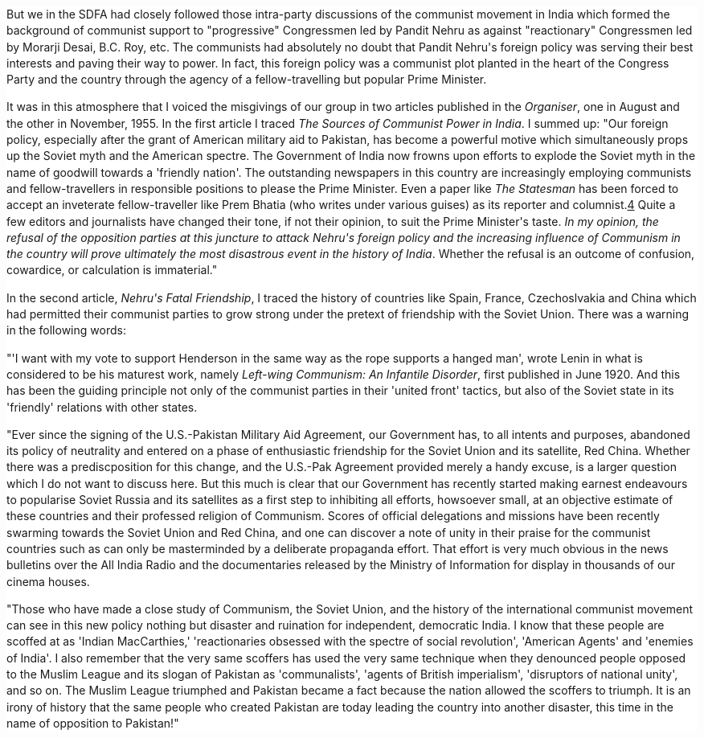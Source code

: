 But we in the SDFA had closely followed those intra-party discussions of the communist movement in India which formed the background of communist support to "progressive" Congressmen led by Pandit Nehru as against "reactionary" Congressmen led by Morarji Desai, B.C. Roy, etc. The communists had absolutely no doubt that Pandit Nehru's foreign policy was serving their best interests and paving their way to power. In fact, this foreign policy was a communist plot planted in the heart of the Congress Party and the country through the agency of a fellow-travelling but popular Prime Minister.

It was in this atmosphere that I voiced the misgivings of our group in two articles published in the *Organiser*, one in August and the other in November, 1955. In the first article I traced *The Sources of Communist Power in India*. I summed up: "Our foreign policy, especially after the grant of American military aid to Pakistan, has become a powerful motive which simultaneously props up the Soviet myth and the American spectre. The Government of India now frowns upon efforts to explode the Soviet myth in the name of goodwill towards a 'friendly nation'. The outstanding newspapers in this country are increasingly employing communists and fellow-travellers in responsible positions to please the Prime Minister. Even a paper like *The Statesman* has been forced to accept an inveterate fellow-traveller like Prem Bhatia (who writes under various guises) as its reporter and columnist.[4](#4) Quite a few editors and journalists have changed their tone, if not their opinion, to suit the Prime Minister's taste. *In my opinion, the refusal of the opposition parties at this juncture to attack Nehru's foreign policy and the increasing influence of Communism in the country will prove ultimately the most disastrous event in the history of India*. Whether the refusal is an outcome of confusion, cowardice, or calculation is immaterial."

In the second article, *Nehru's Fatal Friendship*, I traced the history of countries like Spain, France, Czechoslvakia and China which had permitted their communist parties to grow strong under the pretext of friendship with the Soviet Union. There was a warning in the following words:

"'I want with my vote to support Henderson in the same way as the rope supports a hanged man', wrote Lenin in what is considered to be his maturest work, namely *Left-wing Communism: An Infantile Disorder*, first published in June 1920. And this has been the guiding principle not only of the communist parties in their 'united front' tactics, but also of the Soviet state in its 'friendly' relations with other states.

"Ever since the signing of the U.S.-Pakistan Military Aid Agreement, our Government has, to all intents and purposes, abandoned its policy of neutrality and entered on a phase of enthusiastic friendship for the Soviet Union and its satellite, Red China. Whether there was a prediscposition for this change, and the U.S.-Pak Agreement provided merely a handy excuse, is a larger question which I do not want to discuss here. But this much is clear that our Government has recently started making earnest endeavours to popularise Soviet Russia and its satellites as a first step to inhibiting all efforts, howsoever small, at an objective estimate of these countries and their professed religion of Communism. Scores of official delegations and missions have been recently swarming towards the Soviet Union and Red China, and one can discover a note of unity in their praise for the communist countries such as can only be masterminded by a deliberate propaganda effort. That effort is very much obvious in the news bulletins over the All India Radio and the documentaries released by the Ministry of Information for display in thousands of our cinema houses.

"Those who have made a close study of Communism, the Soviet Union, and the history of the international communist movement can see in this new policy nothing but disaster and ruination for independent, democratic India. I know that these people are scoffed at as 'Indian MacCarthies,'
'reactionaries obsessed with the spectre of social revolution',
'American Agents' and 'enemies of India'. I also remember that the very
same scoffers has used the very same technique when they denounced people opposed to the Muslim League and its slogan of Pakistan as
'communalists', 'agents of British imperialism', 'disruptors of national
unity', and so on. The Muslim League triumphed and Pakistan became a fact because the nation allowed the scoffers to triumph. It is an irony of history that the same people who created Pakistan are today leading the country into another disaster, this time in the name of opposition to Pakistan!"
